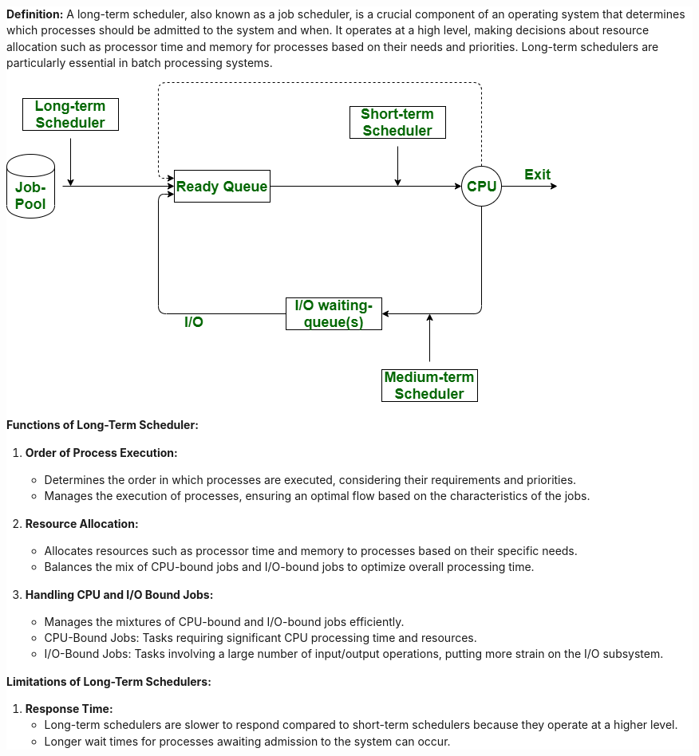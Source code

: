 **Definition:**
A long-term scheduler, also known as a job scheduler, is a crucial component of an operating system that determines which processes should be admitted to the system and when. It operates at a high level, making decisions about resource allocation such as processor time and memory for processes based on their needs and priorities. Long-term schedulers are particularly essential in batch processing systems.

![Alt text](image-43.png)

**Functions of Long-Term Scheduler:**

1. **Order of Process Execution:**
   - Determines the order in which processes are executed, considering their requirements and priorities.
   - Manages the execution of processes, ensuring an optimal flow based on the characteristics of the jobs.

2. **Resource Allocation:**
   - Allocates resources such as processor time and memory to processes based on their specific needs.
   - Balances the mix of CPU-bound jobs and I/O-bound jobs to optimize overall processing time.

3. **Handling CPU and I/O Bound Jobs:**
   - Manages the mixtures of CPU-bound and I/O-bound jobs efficiently.
   - CPU-Bound Jobs: Tasks requiring significant CPU processing time and resources.
   - I/O-Bound Jobs: Tasks involving a large number of input/output operations, putting more strain on the I/O subsystem.

**Limitations of Long-Term Schedulers:**

1. **Response Time:**
   - Long-term schedulers are slower to respond compared to short-term schedulers because they operate at a higher level.
   - Longer wait times for processes awaiting admission to the system can occur.
